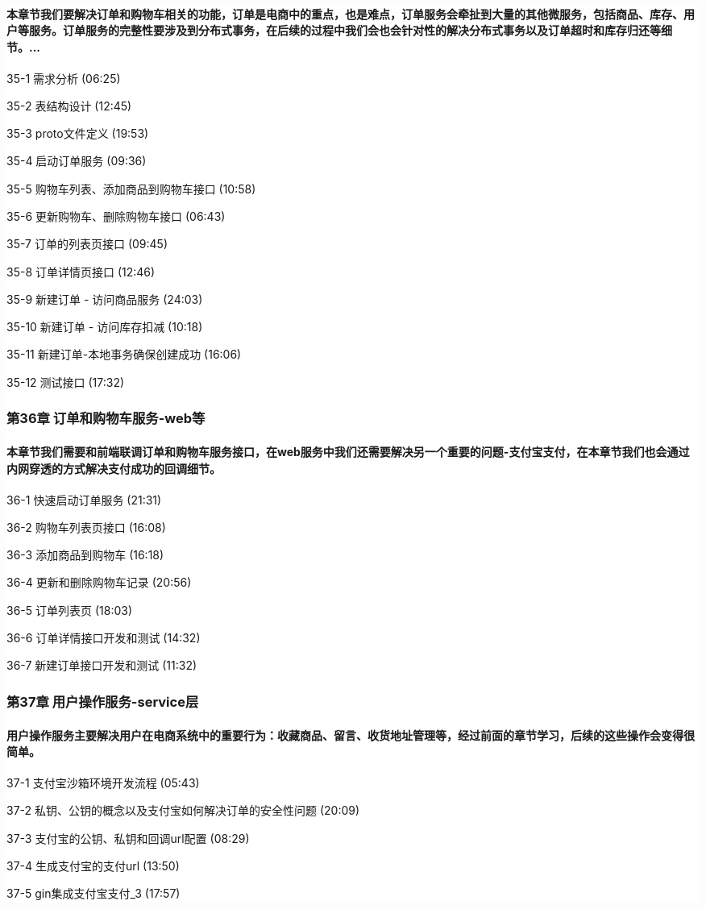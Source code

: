 #### 本章节我们要解决订单和购物车相关的功能，订单是电商中的重点，也是难点，订单服务会牵扯到大量的其他微服务，包括商品、库存、用户等服务。订单服务的完整性要涉及到分布式事务，在后续的过程中我们会也会针对性的解决分布式事务以及订单超时和库存归还等细节。...
35-1 需求分析 (06:25)

35-2 表结构设计 (12:45)

35-3 proto文件定义 (19:53)

35-4 启动订单服务 (09:36)

35-5 购物车列表、添加商品到购物车接口 (10:58)

35-6 更新购物车、删除购物车接口 (06:43)

35-7 订单的列表页接口 (09:45)

35-8 订单详情页接口 (12:46)

35-9 新建订单 - 访问商品服务 (24:03)

35-10 新建订单 - 访问库存扣减 (10:18)

35-11 新建订单-本地事务确保创建成功 (16:06)

35-12 测试接口 (17:32)


### 第36章 订单和购物车服务-web等

#### 本章节我们需要和前端联调订单和购物车服务接口，在web服务中我们还需要解决另一个重要的问题-支付宝支付，在本章节我们也会通过内网穿透的方式解决支付成功的回调细节。
36-1 快速启动订单服务 (21:31)

36-2 购物车列表页接口 (16:08)

36-3 添加商品到购物车 (16:18)

36-4 更新和删除购物车记录 (20:56)

36-5 订单列表页 (18:03)

36-6 订单详情接口开发和测试 (14:32)

36-7 新建订单接口开发和测试 (11:32)


### 第37章 用户操作服务-service层

#### 用户操作服务主要解决用户在电商系统中的重要行为：收藏商品、留言、收货地址管理等，经过前面的章节学习，后续的这些操作会变得很简单。
37-1 支付宝沙箱环境开发流程 (05:43)

37-2 私钥、公钥的概念以及支付宝如何解决订单的安全性问题 (20:09)

37-3 支付宝的公钥、私钥和回调url配置 (08:29)

37-4 生成支付宝的支付url (13:50)

37-5 gin集成支付宝支付_3 (17:57)
